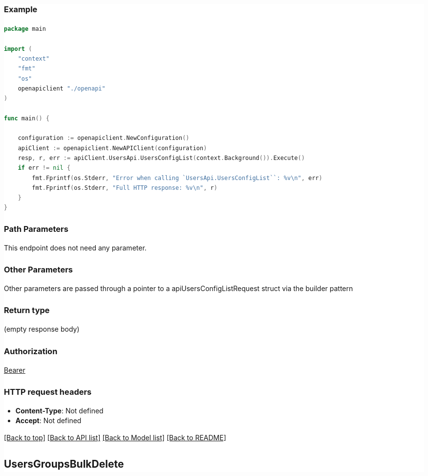 

### Example

```go
package main

import (
    "context"
    "fmt"
    "os"
    openapiclient "./openapi"
)

func main() {

    configuration := openapiclient.NewConfiguration()
    apiClient := openapiclient.NewAPIClient(configuration)
    resp, r, err := apiClient.UsersApi.UsersConfigList(context.Background()).Execute()
    if err != nil {
        fmt.Fprintf(os.Stderr, "Error when calling `UsersApi.UsersConfigList``: %v\n", err)
        fmt.Fprintf(os.Stderr, "Full HTTP response: %v\n", r)
    }
}
```

### Path Parameters

This endpoint does not need any parameter.

### Other Parameters

Other parameters are passed through a pointer to a apiUsersConfigListRequest struct via the builder pattern


### Return type

 (empty response body)

### Authorization

[Bearer](../README.md#Bearer)

### HTTP request headers

- **Content-Type**: Not defined
- **Accept**: Not defined

[[Back to top]](#) [[Back to API list]](../README.md#documentation-for-api-endpoints)
[[Back to Model list]](../README.md#documentation-for-models)
[[Back to README]](../README.md)


## UsersGroupsBulkDelete
